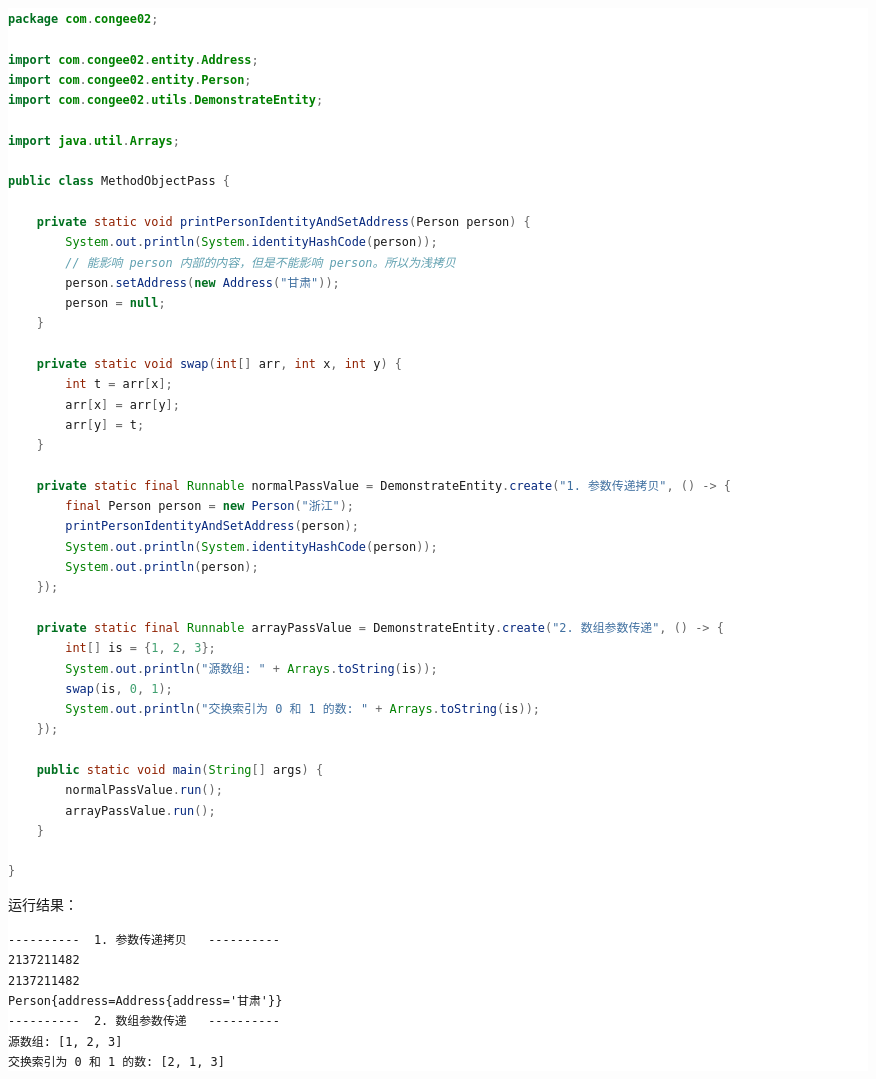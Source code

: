 ```java
package com.congee02;

import com.congee02.entity.Address;
import com.congee02.entity.Person;
import com.congee02.utils.DemonstrateEntity;

import java.util.Arrays;

public class MethodObjectPass {

    private static void printPersonIdentityAndSetAddress(Person person) {
        System.out.println(System.identityHashCode(person));
        // 能影响 person 内部的内容，但是不能影响 person。所以为浅拷贝
        person.setAddress(new Address("甘肃"));
        person = null;
    }

    private static void swap(int[] arr, int x, int y) {
        int t = arr[x];
        arr[x] = arr[y];
        arr[y] = t;
    }

    private static final Runnable normalPassValue = DemonstrateEntity.create("1. 参数传递拷贝", () -> {
        final Person person = new Person("浙江");
        printPersonIdentityAndSetAddress(person);
        System.out.println(System.identityHashCode(person));
        System.out.println(person);
    });

    private static final Runnable arrayPassValue = DemonstrateEntity.create("2. 数组参数传递", () -> {
        int[] is = {1, 2, 3};
        System.out.println("源数组: " + Arrays.toString(is));
        swap(is, 0, 1);
        System.out.println("交换索引为 0 和 1 的数: " + Arrays.toString(is));
    });

    public static void main(String[] args) {
        normalPassValue.run();
        arrayPassValue.run();
    }

}

```

运行结果：

```
----------	1. 参数传递拷贝	----------
2137211482
2137211482
Person{address=Address{address='甘肃'}}
----------	2. 数组参数传递	----------
源数组: [1, 2, 3]
交换索引为 0 和 1 的数: [2, 1, 3]
```
